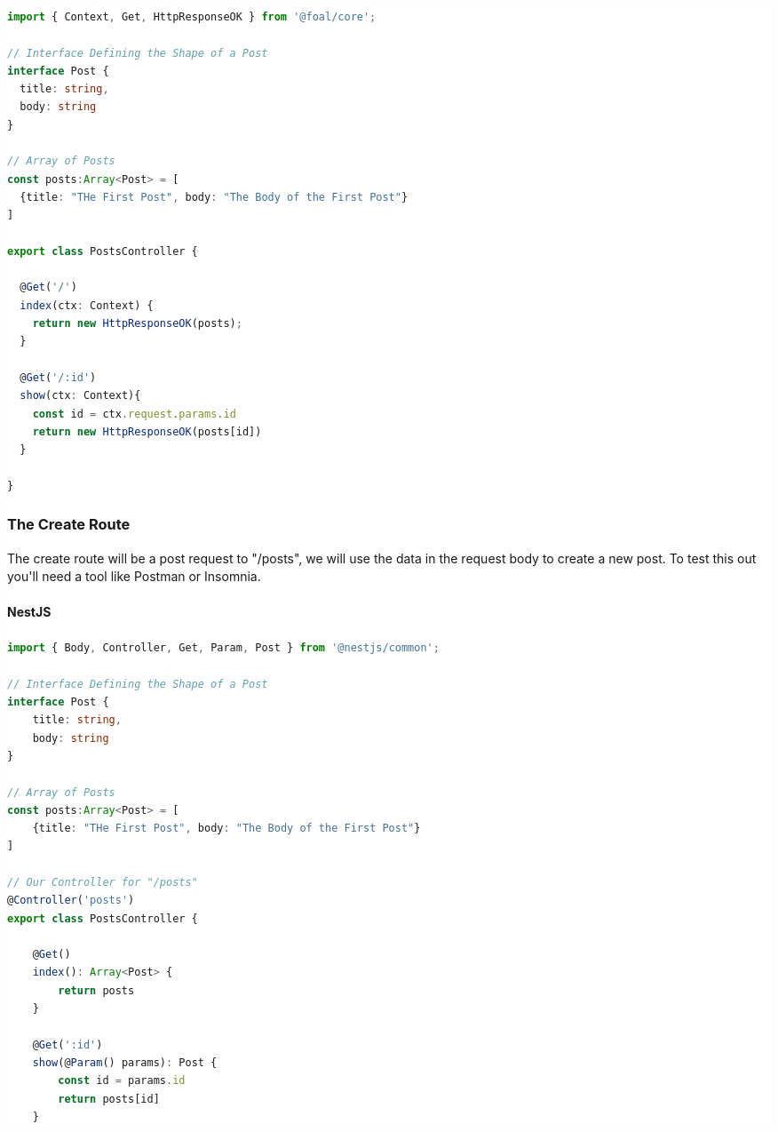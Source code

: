 ```ts
import { Context, Get, HttpResponseOK } from '@foal/core';

// Interface Defining the Shape of a Post
interface Post {
  title: string,
  body: string
}

// Array of Posts
const posts:Array<Post> = [
  {title: "THe First Post", body: "The Body of the First Post"}
]

export class PostsController {

  @Get('/')
  index(ctx: Context) {
    return new HttpResponseOK(posts);
  }

  @Get('/:id')
  show(ctx: Context){
    const id = ctx.request.params.id
    return new HttpResponseOK(posts[id])
  }

}
```

### The Create Route

The create route will be a post request to "/posts", we will use the data in the request body to create a new post. To test this out you'll need a tool like Postman or Insomnia.

#### NestJS

```ts
import { Body, Controller, Get, Param, Post } from '@nestjs/common';

// Interface Defining the Shape of a Post
interface Post {
    title: string,
    body: string
}

// Array of Posts
const posts:Array<Post> = [
    {title: "THe First Post", body: "The Body of the First Post"}
]

// Our Controller for "/posts"
@Controller('posts')
export class PostsController {

    @Get()
    index(): Array<Post> {
        return posts
    }

    @Get(':id')
    show(@Param() params): Post {
        const id = params.id
        return posts[id]
    }
```